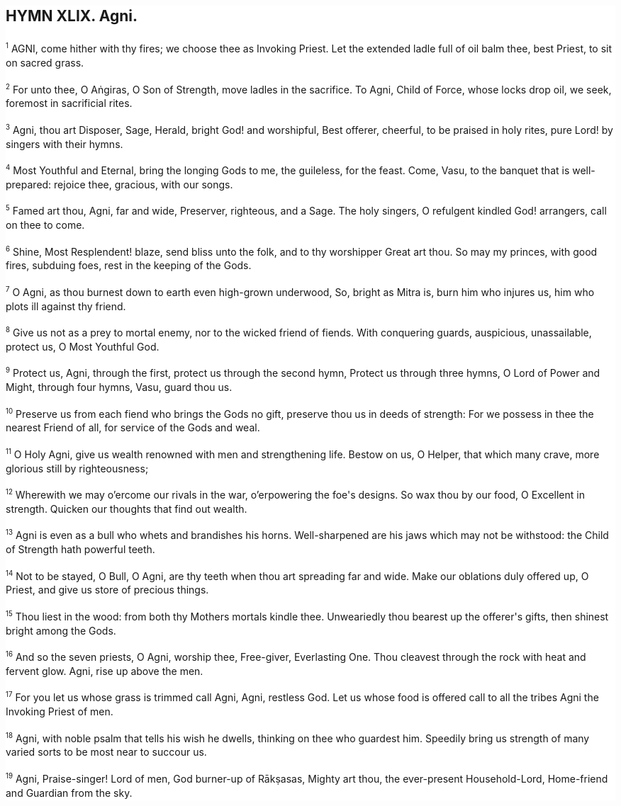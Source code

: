 <span id="h49"></span>

## HYMN XLIX. Agni.

<p id="v1"><sup><small>1</small></sup>  AGNI, come hither with thy fires; we choose thee as Invoking Priest.
Let the extended ladle full of oil balm thee, best Priest, to sit on sacred grass.
<p id="v2"><sup><small>2</small></sup>  For unto thee, O Aṅgiras, O Son of Strength, move ladles in the sacrifice.
To Agni, Child of Force, whose locks drop oil, we seek, foremost in sacrificial rites.
<p id="v3"><sup><small>3</small></sup>  Agni, thou art Disposer, Sage, Herald, bright God! and worshipful,
Best offerer, cheerful, to be praised in holy rites, pure Lord! by singers with their hymns.
<p id="v4"><sup><small>4</small></sup>  Most Youthful and Eternal, bring the longing Gods to me, the guileless, for the feast.
Come, Vasu, to the banquet that is well-prepared: rejoice thee, gracious, with our songs.
<p id="v5"><sup><small>5</small></sup>  Famed art thou, Agni, far and wide, Preserver, righteous, and a Sage.
The holy singers, O refulgent kindled God! arrangers, call on thee to come.
<p id="v6"><sup><small>6</small></sup>  Shine, Most Resplendent! blaze, send bliss unto the folk, and to thy worshipper
Great art thou.
So may my princes, with good fires, subduing foes, rest in the keeping of the Gods.
<p id="v7"><sup><small>7</small></sup>  O Agni, as thou burnest down to earth even high-grown underwood,
So, bright as Mitra is, burn him who injures us, him who plots ill against thy friend.
<p id="v8"><sup><small>8</small></sup>  Give us not as a prey to mortal enemy, nor to the wicked friend of fiends.
With conquering guards, auspicious, unassailable, protect us, O Most Youthful God.
<p id="v9"><sup><small>9</small></sup>  Protect us, Agni, through the first, protect us through the second hymn,
Protect us through three hymns, O Lord of Power and Might, through four hymns, Vasu, guard thou us.
<p id="v10"><sup><small>10</small></sup>  Preserve us from each fiend who brings the Gods no gift, preserve thou us in deeds of strength:
For we possess in thee the nearest Friend of all, for service of the Gods and weal.
<p id="v11"><sup><small>11</small></sup>  O Holy Agni, give us wealth renowned with men and strengthening life.
Bestow on us, O Helper, that which many crave, more glorious still by righteousness;
<p id="v12"><sup><small>12</small></sup>  Wherewith we may o’ercome our rivals in the war, o’erpowering the foe's designs.
So wax thou by our food, O Excellent in strength. Quicken our thoughts that find out wealth.
<p id="v13"><sup><small>13</small></sup>  Agni is even as a bull who whets and brandishes his horns.
Well-sharpened are his jaws which may not be withstood: the Child of Strength hath powerful teeth.
<p id="v14"><sup><small>14</small></sup>  Not to be stayed, O Bull, O Agni, are thy teeth when thou art spreading far and wide.
Make our oblations duly offered up, O Priest, and give us store of precious things.
<p id="v15"><sup><small>15</small></sup>  Thou liest in the wood: from both thy Mothers mortals kindle thee.
Unweariedly thou bearest up the offerer's gifts, then shinest bright among the Gods.
<p id="v16"><sup><small>16</small></sup>  And so the seven priests, O Agni, worship thee, Free-giver, Everlasting One.
Thou cleavest through the rock with heat and fervent glow. Agni, rise up above the men.
<p id="v17"><sup><small>17</small></sup>  For you let us whose grass is trimmed call Agni, Agni, restless God.
Let us whose food is offered call to all the tribes Agni the Invoking Priest of men.
<p id="v18"><sup><small>18</small></sup>  Agni, with noble psalm that tells his wish he dwells, thinking on thee who guardest him.
Speedily bring us strength of many varied sorts to be most near to succour us.
<p id="v19"><sup><small>19</small></sup>  Agni, Praise-singer! Lord of men, God burner-up of Rākṣasas,
Mighty art thou, the ever-present Household-Lord, Home-friend and Guardian from the sky.